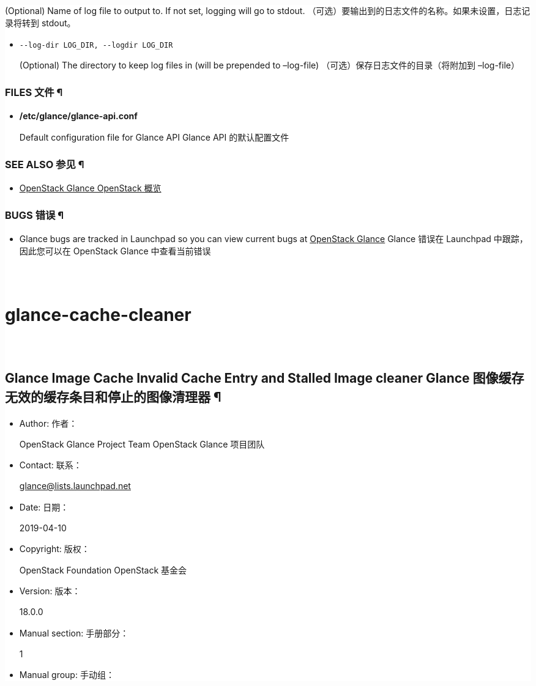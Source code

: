   (Optional) Name of log file to output to. If not set, logging will go to stdout. （可选）要输出到的日志文件的名称。如果未设置，日志记录将转到 stdout。

- `--log-dir LOG_DIR, --logdir LOG_DIR`

  (Optional) The directory to keep log files in (will be prepended to –log-file) （可选）保存日志文件的目录（将附加到 –log-file）

### FILES 文件 ¶

- **/etc/glance/glance-api.conf**

  Default configuration file for Glance API Glance API 的默认配置文件

### SEE ALSO 参见 ¶

- [OpenStack Glance OpenStack 概览](http://glance.openstack.org)

### BUGS 错误 ¶

- Glance bugs are tracked in Launchpad so you can view current bugs at [OpenStack Glance](http://bugs.launchpad.net/glance)
  Glance 错误在 Launchpad 中跟踪，因此您可以在 OpenStack Glance 中查看当前错误

​                      

# glance-cache-cleaner

​                                  

## Glance Image Cache Invalid Cache Entry and Stalled Image cleaner Glance 图像缓存无效的缓存条目和停止的图像清理器 ¶

- Author: 作者：

  OpenStack Glance Project Team OpenStack Glance 项目团队

- Contact: 联系：

  [glance@lists.launchpad.net](mailto:glance@lists.launchpad.net)

- Date: 日期：

  2019-04-10

- Copyright: 版权：

  OpenStack Foundation OpenStack 基金会

- Version: 版本：

  18.0.0

- Manual section: 手册部分：

  1

- Manual group: 手动组：
